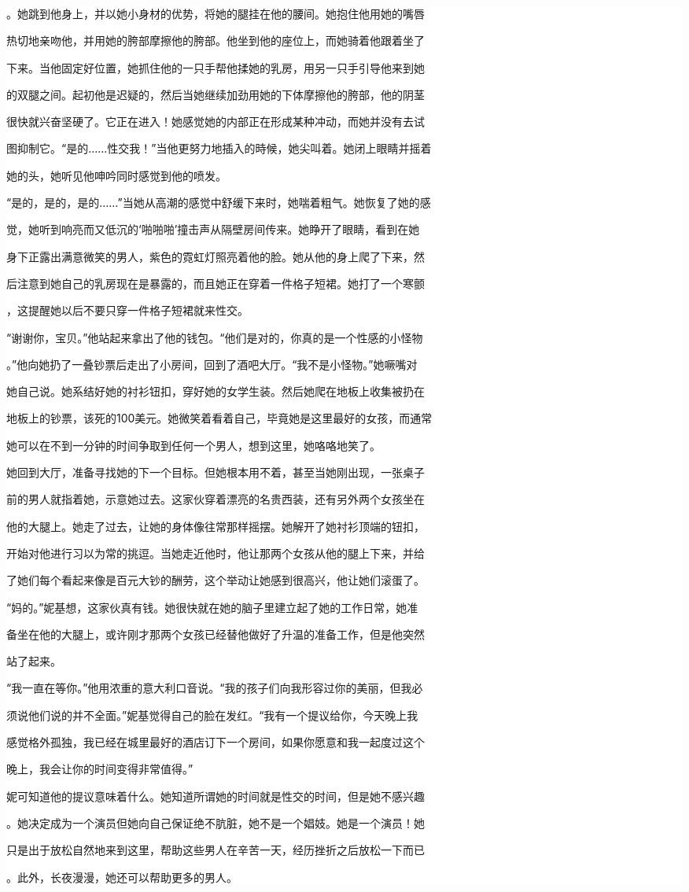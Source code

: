 。她跳到他身上，并以她小身材的优势，将她的腿挂在他的腰间。她抱住他用她的嘴唇

热切地亲吻他，并用她的胯部摩擦他的胯部。他坐到他的座位上，而她骑着他跟着坐了

下来。当他固定好位置，她抓住他的一只手帮他揉她的乳房，用另一只手引导他来到她

的双腿之间。起初他是迟疑的，然后当她继续加劲用她的下体摩擦他的胯部，他的阴茎

很快就兴奋坚硬了。它正在进入！她感觉她的内部正在形成某种冲动，而她并没有去试

图抑制它。“是的……性交我！”当他更努力地插入的時候，她尖叫着。她闭上眼睛并摇着

她的头，她听见他呻吟同时感觉到他的喷发。

“是的，是的，是的……”当她从高潮的感觉中舒缓下来时，她喘着粗气。她恢复了她的感

觉，她听到响亮而又低沉的‘啪啪啪’撞击声从隔壁房间传来。她睁开了眼睛，看到在她

身下正露出满意微笑的男人，紫色的霓虹灯照亮着他的脸。她从他的身上爬了下来，然

后注意到她自己的乳房现在是暴露的，而且她正在穿着一件格子短裙。她打了一个寒颤

，这提醒她以后不要只穿一件格子短裙就来性交。

“谢谢你，宝贝。”他站起来拿出了他的钱包。“他们是对的，你真的是一个性感的小怪物

。”他向她扔了一叠钞票后走出了小房间，回到了酒吧大厅。“我不是小怪物。”她噘嘴对

她自己说。她系结好她的衬衫钮扣，穿好她的女学生装。然后她爬在地板上收集被扔在

地板上的钞票，该死的100美元。她微笑着看着自己，毕竟她是这里最好的女孩，而通常

她可以在不到一分钟的时间争取到任何一个男人，想到这里，她咯咯地笑了。

她回到大厅，准备寻找她的下一个目标。但她根本用不着，甚至当她刚出现，一张桌子

前的男人就指着她，示意她过去。这家伙穿着漂亮的名贵西装，还有另外两个女孩坐在

他的大腿上。她走了过去，让她的身体像往常那样摇摆。她解开了她衬衫顶端的钮扣，

开始对他进行习以为常的挑逗。当她走近他时，他让那两个女孩从他的腿上下来，并给

了她们每个看起来像是百元大钞的酬劳，这个举动让她感到很高兴，他让她们滚蛋了。

“妈的。”妮基想，这家伙真有钱。她很快就在她的脑子里建立起了她的工作日常，她准

备坐在他的大腿上，或许刚才那两个女孩已经替他做好了升温的准备工作，但是他突然

站了起来。

“我一直在等你。”他用浓重的意大利口音说。“我的孩子们向我形容过你的美丽，但我必

须说他们说的并不全面。”妮基觉得自己的脸在发红。“我有一个提议给你，今天晚上我

感觉格外孤独，我已经在城里最好的酒店订下一个房间，如果你愿意和我一起度过这个

晚上，我会让你的时间变得非常值得。”

妮可知道他的提议意味着什么。她知道所谓她的时间就是性交的时间，但是她不感兴趣

。她决定成为一个演员但她向自己保证绝不肮脏，她不是一个娼妓。她是一个演员！她

只是出于放松自然地来到这里，帮助这些男人在辛苦一天，经历挫折之后放松一下而已

。此外，长夜漫漫，她还可以帮助更多的男人。
